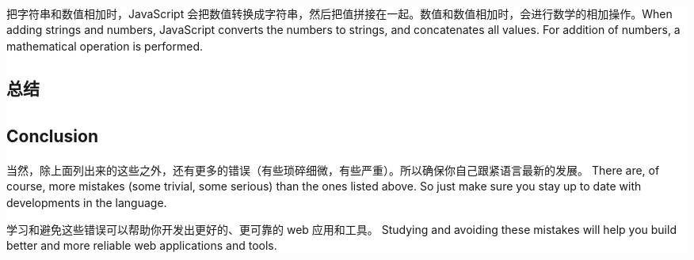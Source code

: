 把字符串和数值相加时，JavaScript 会把数值转换成字符串，然后把值拼接在一起。数值和数值相加时，会进行数学的相加操作。
​​When adding strings and numbers, JavaScript converts the numbers to strings, and concatenates all values. For addition of numbers, a mathematical operation is performed.​​

## 总结
## Conclusion

当然，除上面列出来的这些之外，还有更多的错误（有些琐碎细微，有些严重）。所以确保你自己跟紧语言最新的发展。
There are, of course, more mistakes (some trivial, some serious) than the ones listed above. So just make sure you stay up to date with developments in the language.

学习和避免这些错误可以帮助你开发出更好的、更可靠的 web 应用和工具。
Studying and avoiding these mistakes will help you build better and more reliable web applications and tools.

[1]: https://en.wikipedia.org/wiki/Scripting_language
[2]: https://www.w3resource.com/javascript/operators/assignment-operator.php#:~:text=Assignment%20Operators,value%20of%20its%20right%20operand.&text=That%20is%2C%20a%20%3D%20b%20assigns,shown%20in%20the%20following%20table.
[3]: http://callbackhell.com/
[4]: https://developer.mozilla.org/en-US/docs/Web/JavaScript/Reference/Operators/this
[5]: https://www.tutorialspoint.com/javascript/javascript_arrays_object.htm
[6]: https://developer.mozilla.org/en-US/docs/Web/JavaScript/Reference/Functions/Default_parameters
[7]: https://en.wikipedia.org/wiki/Variable_(computer_science)
[8]: https://www.w3schools.com/js/js_booleans.asp

